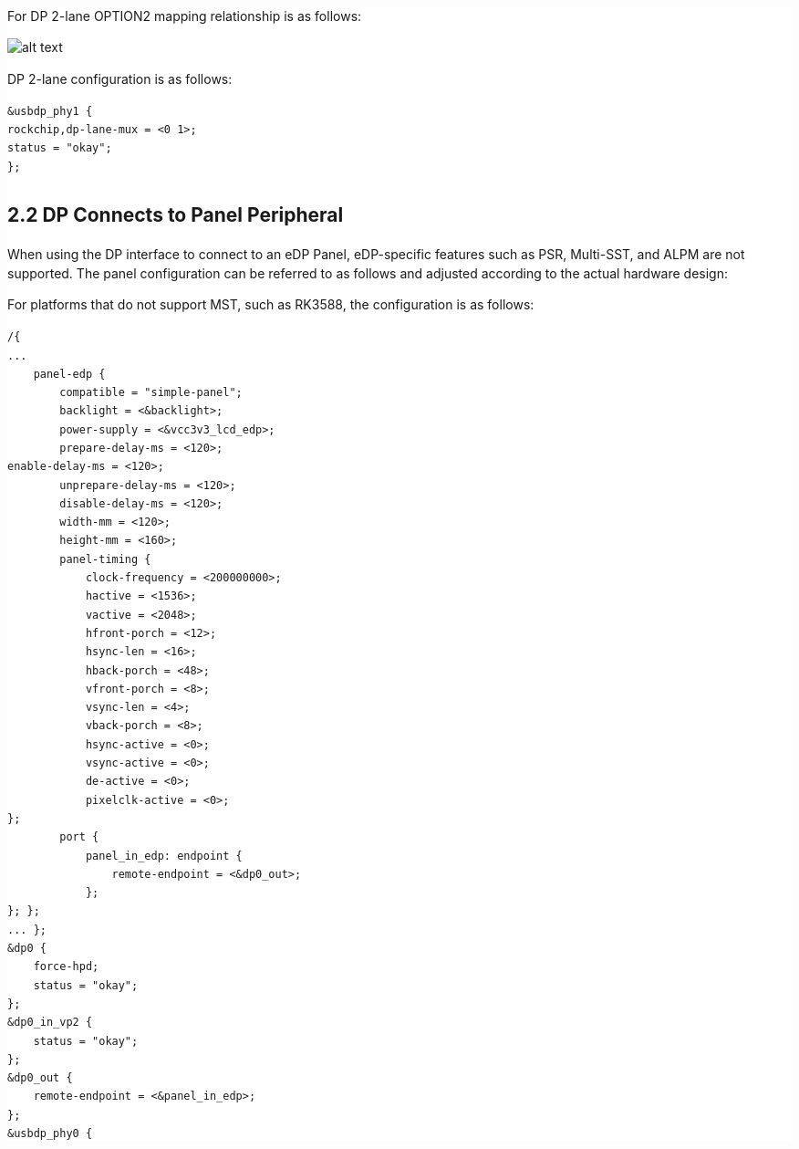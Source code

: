 For DP 2-lane OPTION2 mapping relationship is as follows:

![alt text](/pdf/rk/dp/image-12.png)

DP 2-lane configuration is as follows:

```
&usbdp_phy1 {
rockchip,dp-lane-mux = <0 1>;
status = "okay";
};
```

## 2.2 DP Connects to Panel Peripheral

When using the DP interface to connect to an eDP Panel, eDP-specific features such as PSR, Multi-SST, and ALPM are not supported. The panel configuration can be referred to as follows and adjusted according to the actual hardware design:

For platforms that do not support MST, such as RK3588, the configuration is as follows:
```dts
/{
...
    panel-edp {
        compatible = "simple-panel";
        backlight = <&backlight>;
        power-supply = <&vcc3v3_lcd_edp>;
        prepare-delay-ms = <120>;
enable-delay-ms = <120>;
        unprepare-delay-ms = <120>;
        disable-delay-ms = <120>;
        width-mm = <120>;
        height-mm = <160>;
        panel-timing {
            clock-frequency = <200000000>;
            hactive = <1536>;
            vactive = <2048>;
            hfront-porch = <12>;
            hsync-len = <16>;
            hback-porch = <48>;
            vfront-porch = <8>;
            vsync-len = <4>;
            vback-porch = <8>;
            hsync-active = <0>;
            vsync-active = <0>;
            de-active = <0>;
            pixelclk-active = <0>;
};
        port {
            panel_in_edp: endpoint {
                remote-endpoint = <&dp0_out>;
            };
}; };
... };
&dp0 {
    force-hpd;
    status = "okay";
};
&dp0_in_vp2 {
    status = "okay";
};
&dp0_out {
    remote-endpoint = <&panel_in_edp>;
};
&usbdp_phy0 {
```